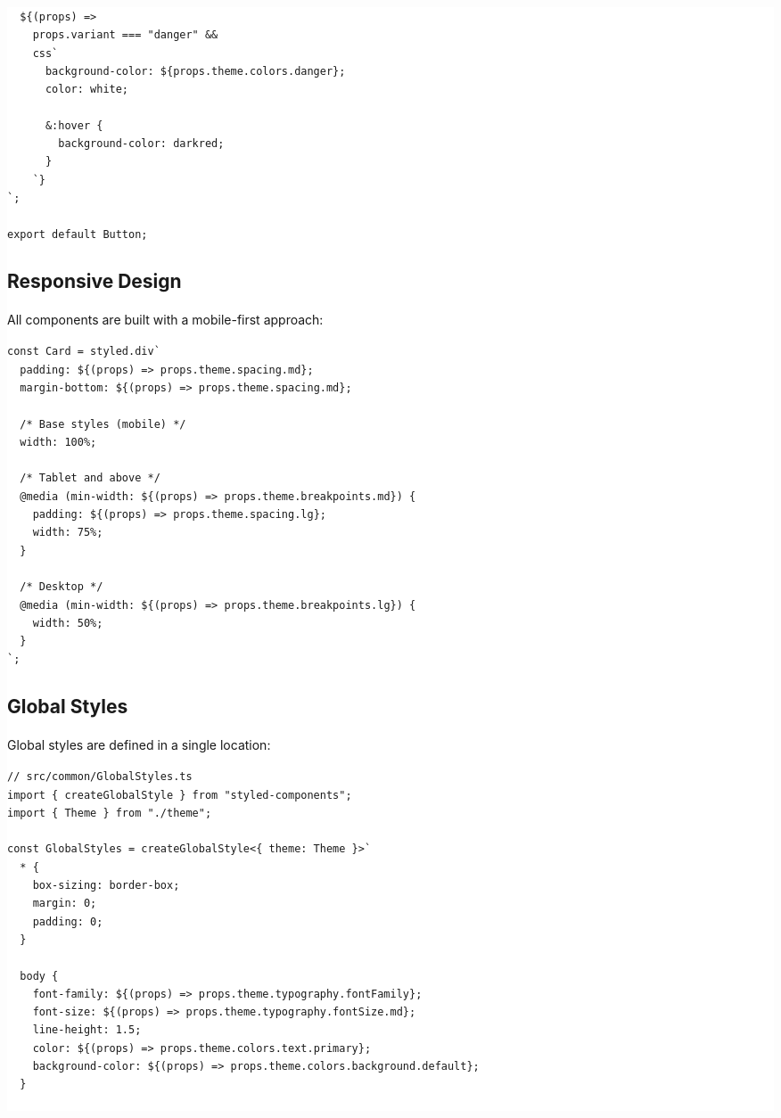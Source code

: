 ```tsx
  ${(props) =>
    props.variant === "danger" &&
    css`
      background-color: ${props.theme.colors.danger};
      color: white;

      &:hover {
        background-color: darkred;
      }
    `}
`;

export default Button;
```

## Responsive Design

All components are built with a mobile-first approach:

```tsx
const Card = styled.div`
  padding: ${(props) => props.theme.spacing.md};
  margin-bottom: ${(props) => props.theme.spacing.md};

  /* Base styles (mobile) */
  width: 100%;

  /* Tablet and above */
  @media (min-width: ${(props) => props.theme.breakpoints.md}) {
    padding: ${(props) => props.theme.spacing.lg};
    width: 75%;
  }

  /* Desktop */
  @media (min-width: ${(props) => props.theme.breakpoints.lg}) {
    width: 50%;
  }
`;
```

## Global Styles

Global styles are defined in a single location:

```tsx
// src/common/GlobalStyles.ts
import { createGlobalStyle } from "styled-components";
import { Theme } from "./theme";

const GlobalStyles = createGlobalStyle<{ theme: Theme }>`
  * {
    box-sizing: border-box;
    margin: 0;
    padding: 0;
  }
  
  body {
    font-family: ${(props) => props.theme.typography.fontFamily};
    font-size: ${(props) => props.theme.typography.fontSize.md};
    line-height: 1.5;
    color: ${(props) => props.theme.colors.text.primary};
    background-color: ${(props) => props.theme.colors.background.default};
  }
  
```